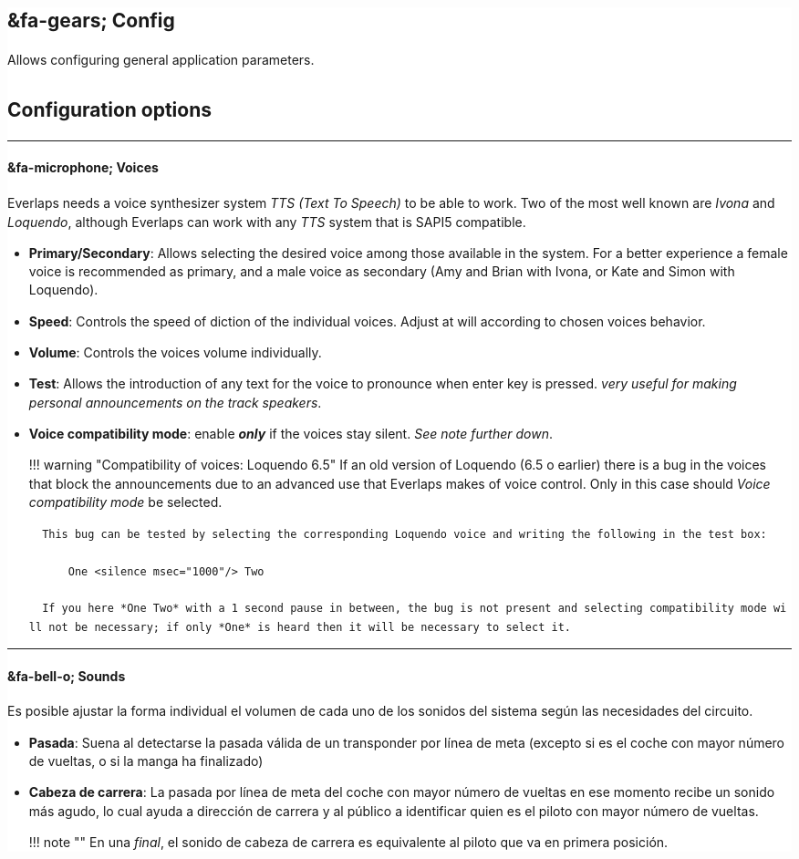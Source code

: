 ## &fa-gears; Config

Allows configuring general application parameters.

## Configuration options

--- 

#### &fa-microphone; Voices

Everlaps needs a voice synthesizer system *TTS (Text To Speech)* to be able to work. Two of the most well known are *Ivona* and *Loquendo*, although Everlaps can work with any *TTS* system that is SAPI5 compatible.

- **Primary/Secondary**: Allows selecting the desired voice among those available in the system. For a better experience a female voice is recommended as primary, and a male voice as secondary (Amy and Brian with Ivona, or Kate and Simon with Loquendo).

- **Speed**: Controls the speed of diction of the individual voices. Adjust at will according to chosen voices behavior.

- **Volume**: Controls the voices volume individually.

- **Test**: Allows the introduction of any text for the voice to pronounce when enter key is pressed. *very useful for making personal announcements on the track speakers*.

- **Voice compatibility mode**: enable  ***only*** if the voices stay silent. *See note further down*.

	!!! warning "Compatibility of voices: Loquendo 6.5"
		If an old version of Loquendo (6.5 o earlier) there is a bug in the voices that block the announcements due to an advanced use that Everlaps makes of voice control. Only in this case should *Voice compatibility mode* be selected. 
	
		This bug can be tested by selecting the corresponding Loquendo voice and writing the following in the test box:
	
			One <silence msec="1000"/> Two
	
		If you here *One Two* with a 1 second pause in between, the bug is not present and selecting compatibility mode will not be necessary; if only *One* is heard then it will be necessary to select it.

---

#### &fa-bell-o; Sounds

Es posible ajustar la forma individual el volumen de cada uno de los sonidos del sistema según las necesidades del circuito.

- **Pasada**: Suena al detectarse la pasada válida de un transponder por línea de meta (excepto si es el coche con mayor número de vueltas, o si la manga ha finalizado)

- **Cabeza de carrera**: La pasada por línea de meta del coche con mayor número de vueltas en ese momento recibe un sonido más agudo, lo cual ayuda a dirección de carrera y al público a identificar quien es el piloto con mayor número de vueltas. 

	!!! note ""
		En una *final*, el sonido de cabeza de carrera es equivalente al piloto que va en primera posición.
	
